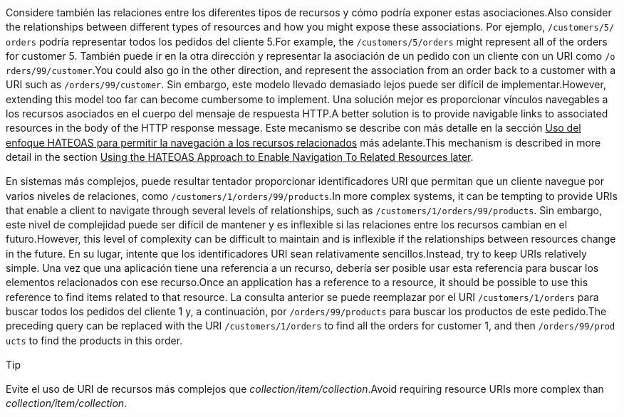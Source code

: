 <span data-ttu-id="b6704-171">Considere también las relaciones entre los diferentes tipos de recursos y cómo podría exponer estas asociaciones.</span><span class="sxs-lookup"><span data-stu-id="b6704-171">Also consider the relationships between different types of resources and how you might expose these associations.</span></span> <span data-ttu-id="b6704-172">Por ejemplo, `/customers/5/orders` podría representar todos los pedidos del cliente 5.</span><span class="sxs-lookup"><span data-stu-id="b6704-172">For example, the `/customers/5/orders` might represent all of the orders for customer 5.</span></span> <span data-ttu-id="b6704-173">También puede ir en la otra dirección y representar la asociación de un pedido con un cliente con un URI como `/orders/99/customer`.</span><span class="sxs-lookup"><span data-stu-id="b6704-173">You could also go in the other direction, and represent the association from an order back to a customer with a URI such as `/orders/99/customer`.</span></span> <span data-ttu-id="b6704-174">Sin embargo, este modelo llevado demasiado lejos puede ser difícil de implementar.</span><span class="sxs-lookup"><span data-stu-id="b6704-174">However, extending this model too far can become cumbersome to implement.</span></span> <span data-ttu-id="b6704-175">Una solución mejor es proporcionar vínculos navegables a los recursos asociados en el cuerpo del mensaje de respuesta HTTP.</span><span class="sxs-lookup"><span data-stu-id="b6704-175">A better solution is to provide navigable links to associated resources in the body of the HTTP response message.</span></span> <span data-ttu-id="b6704-176">Este mecanismo se describe con más detalle en la sección [Uso del enfoque HATEOAS para permitir la navegación a los recursos relacionados](#using-the-hateoas-approach-to-enable-navigation-to-related-resources) más adelante.</span><span class="sxs-lookup"><span data-stu-id="b6704-176">This mechanism is described in more detail in the section [Using the HATEOAS Approach to Enable Navigation To Related Resources later](#using-the-hateoas-approach-to-enable-navigation-to-related-resources).</span></span>

<span data-ttu-id="b6704-177">En sistemas más complejos, puede resultar tentador proporcionar identificadores URI que permitan que un cliente navegue por varios niveles de relaciones, como `/customers/1/orders/99/products`.</span><span class="sxs-lookup"><span data-stu-id="b6704-177">In more complex systems, it can be tempting to provide URIs that enable a client to navigate through several levels of relationships, such as `/customers/1/orders/99/products`.</span></span> <span data-ttu-id="b6704-178">Sin embargo, este nivel de complejidad puede ser difícil de mantener y es inflexible si las relaciones entre los recursos cambian en el futuro.</span><span class="sxs-lookup"><span data-stu-id="b6704-178">However, this level of complexity can be difficult to maintain and is inflexible if the relationships between resources change in the future.</span></span> <span data-ttu-id="b6704-179">En su lugar, intente que los identificadores URI sean relativamente sencillos.</span><span class="sxs-lookup"><span data-stu-id="b6704-179">Instead, try to keep URIs relatively simple.</span></span> <span data-ttu-id="b6704-180">Una vez que una aplicación tiene una referencia a un recurso, debería ser posible usar esta referencia para buscar los elementos relacionados con ese recurso.</span><span class="sxs-lookup"><span data-stu-id="b6704-180">Once an application has a reference to a resource, it should be possible to use this reference to find items related to that resource.</span></span> <span data-ttu-id="b6704-181">La consulta anterior se puede reemplazar por el URI `/customers/1/orders` para buscar todos los pedidos del cliente 1 y, a continuación, por `/orders/99/products` para buscar los productos de este pedido.</span><span class="sxs-lookup"><span data-stu-id="b6704-181">The preceding query can be replaced with the URI `/customers/1/orders` to find all the orders for customer 1, and then `/orders/99/products` to find the products in this order.</span></span>

> [!TIP]
> <span data-ttu-id="b6704-182">Evite el uso de URI de recursos más complejos que *collection/item/collection*.</span><span class="sxs-lookup"><span data-stu-id="b6704-182">Avoid requiring resource URIs more complex than *collection/item/collection*.</span></span>
